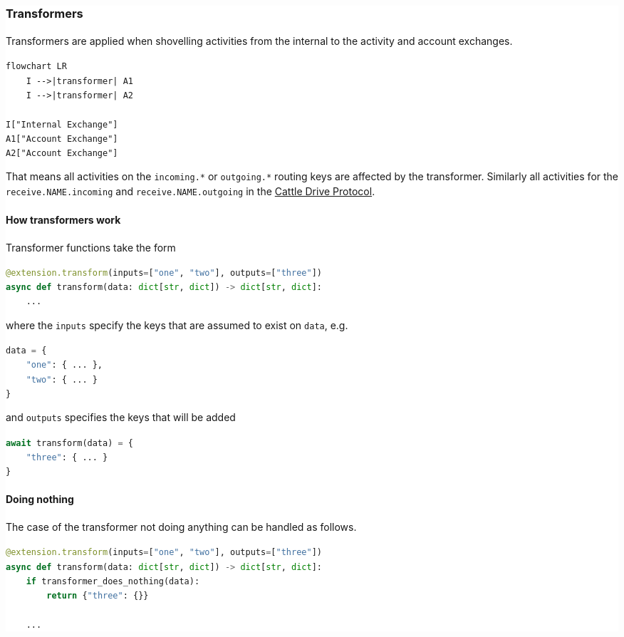 ### Transformers

Transformers are applied when shovelling activities from the internal
to the activity and account exchanges.

```mermaid
flowchart LR
    I -->|transformer| A1
    I -->|transformer| A2

I["Internal Exchange"]
A1["Account Exchange"]
A2["Account Exchange"]
```

That means all activities on the `incoming.*` or `outgoing.*` routing
keys are affected by the transformer. Similarly all activities for the
`receive.NAME.incoming` and `receive.NAME.outgoing` in the [Cattle Drive Protocol](../cattle_drive.md).

#### How transformers work

Transformer functions take the form

```python
@extension.transform(inputs=["one", "two"], outputs=["three"])
async def transform(data: dict[str, dict]) -> dict[str, dict]:
    ...
```

where the `inputs` specify the keys that are assumed to exist
on `data`, e.g.

```python
data = {
    "one": { ... },
    "two": { ... }
}
```

and `outputs` specifies the keys that will be added

```python
await transform(data) = {
    "three": { ... }
}
```

#### Doing nothing

The case of the transformer not doing anything can be handled as follows.

```python
@extension.transform(inputs=["one", "two"], outputs=["three"])
async def transform(data: dict[str, dict]) -> dict[str, dict]:
    if transformer_does_nothing(data):
        return {"three": {}}
    
    ...
```
